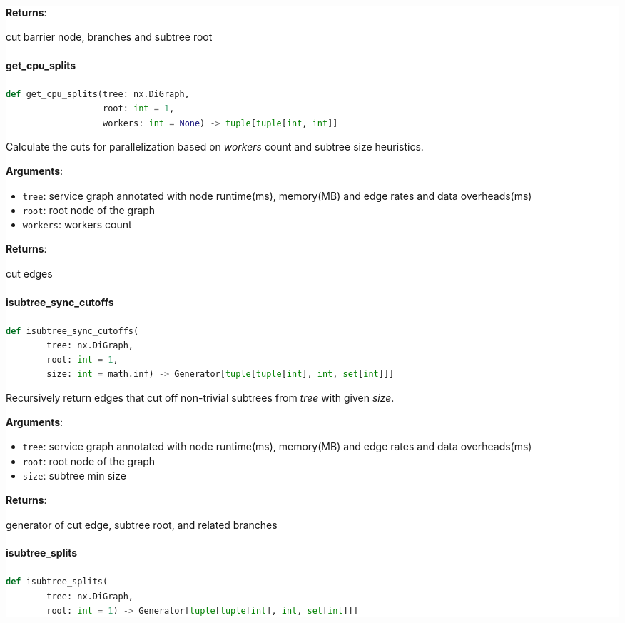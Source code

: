 **Returns**:

cut barrier node, branches and subtree root

<a id="slambuc.alg.tree.ser.pseudo_mp.get_cpu_splits"></a>

#### get\_cpu\_splits

```python
def get_cpu_splits(tree: nx.DiGraph,
                   root: int = 1,
                   workers: int = None) -> tuple[tuple[int, int]]
```

Calculate the cuts for parallelization based on *workers* count and subtree size heuristics.

**Arguments**:

- `tree`: service graph annotated with node runtime(ms), memory(MB) and edge rates and data overheads(ms)
- `root`: root node of the graph
- `workers`: workers count

**Returns**:

cut edges

<a id="slambuc.alg.tree.ser.pseudo_mp.isubtree_sync_cutoffs"></a>

#### isubtree\_sync\_cutoffs

```python
def isubtree_sync_cutoffs(
        tree: nx.DiGraph,
        root: int = 1,
        size: int = math.inf) -> Generator[tuple[tuple[int], int, set[int]]]
```

Recursively return edges that cut off non-trivial subtrees from *tree* with given *size*.

**Arguments**:

- `tree`: service graph annotated with node runtime(ms), memory(MB) and edge rates and data overheads(ms)
- `root`: root node of the graph
- `size`: subtree min size

**Returns**:

generator of cut edge, subtree root, and related branches

<a id="slambuc.alg.tree.ser.pseudo_mp.isubtree_splits"></a>

#### isubtree\_splits

```python
def isubtree_splits(
        tree: nx.DiGraph,
        root: int = 1) -> Generator[tuple[tuple[int], int, set[int]]]
```
